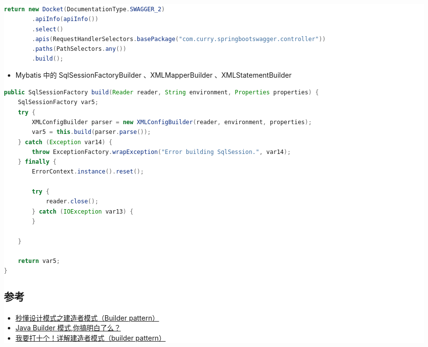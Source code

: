 ```java
return new Docket(DocumentationType.SWAGGER_2)
        .apiInfo(apiInfo())
        .select()
        .apis(RequestHandlerSelectors.basePackage("com.curry.springbootswagger.controller"))
        .paths(PathSelectors.any())
        .build();

```

- Mybatis 中的 SqlSessionFactoryBuilder 、XMLMapperBuilder 、XMLStatementBuilder 

```java
public SqlSessionFactory build(Reader reader, String environment, Properties properties) {
    SqlSessionFactory var5;
    try {
        XMLConfigBuilder parser = new XMLConfigBuilder(reader, environment, properties);
        var5 = this.build(parser.parse());
    } catch (Exception var14) {
        throw ExceptionFactory.wrapException("Error building SqlSession.", var14);
    } finally {
        ErrorContext.instance().reset();

        try {
            reader.close();
        } catch (IOException var13) {
        }

    }

    return var5;
}

```



## 参考

- [秒懂设计模式之建造者模式（Builder pattern）](https://zhuanlan.zhihu.com/p/58093669)
- [Java Builder 模式,你搞明白了么？](https://zhuanlan.zhihu.com/p/80910560)
- [我要打十个！详解建造者模式（builder pattern）](https://www.cnblogs.com/happyone/p/12513098.html)



